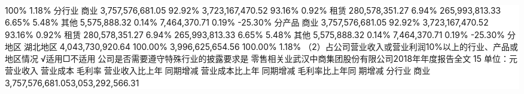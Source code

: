 100%
1.18%
分行业
商业
3,757,576,681.05
92.92%
3,723,167,470.52
93.16%
0.92%
租赁
280,578,351.27
6.94%
265,993,813.33
6.65%
5.48%
其他
5,575,888.32
0.14%
7,464,370.71
0.19%
-25.30%
分产品
商业
3,757,576,681.05
92.92%
3,723,167,470.52
93.16%
0.92%
租赁
280,578,351.27
6.94%
265,993,813.33
6.65%
5.48%
其他
5,575,888.32
0.14%
7,464,370.71
0.19%
-25.30%
分地区
湖北地区
4,043,730,920.64
100.00%
3,996,625,654.56
100.00%
1.18%
（2）占公司营业收入或营业利润10%以上的行业、产品或地区情况
√适用□不适用
公司是否需要遵守特殊行业的披露要求是
零售相关业武汉中商集团股份有限公司2018年年度报告全文
15
单位：元营业收入
营业成本
毛利率
营业收入比上年
同期增减
营业成本比上年
同期增减
毛利率比上年同
期增减
分行业
商业
3,757,576,681.053,053,292,566.31